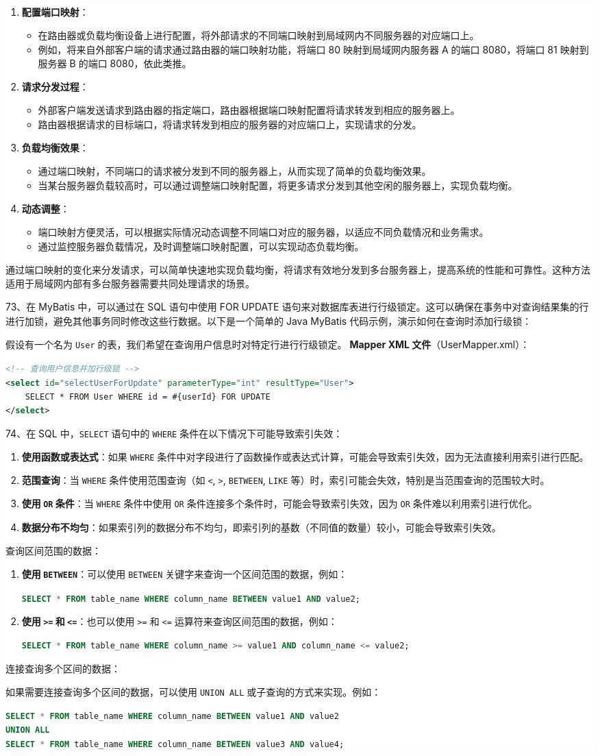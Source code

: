 1. **配置端口映射**：
    - 在路由器或负载均衡设备上进行配置，将外部请求的不同端口映射到局域网内不同服务器的对应端口上。
    - 例如，将来自外部客户端的请求通过路由器的端口映射功能，将端口 80 映射到局域网内服务器 A 的端口 8080，将端口 81 映射到服务器 B 的端口 8080，依此类推。

2. **请求分发过程**：
    - 外部客户端发送请求到路由器的指定端口，路由器根据端口映射配置将请求转发到相应的服务器上。
    - 路由器根据请求的目标端口，将请求转发到相应的服务器的对应端口上，实现请求的分发。

3. **负载均衡效果**：
    - 通过端口映射，不同端口的请求被分发到不同的服务器上，从而实现了简单的负载均衡效果。
    - 当某台服务器负载较高时，可以通过调整端口映射配置，将更多请求分发到其他空闲的服务器上，实现负载均衡。

4. **动态调整**：
    - 端口映射方便灵活，可以根据实际情况动态调整不同端口对应的服务器，以适应不同负载情况和业务需求。
    - 通过监控服务器负载情况，及时调整端口映射配置，可以实现动态负载均衡。

通过端口映射的变化来分发请求，可以简单快速地实现负载均衡，将请求有效地分发到多台服务器上，提高系统的性能和可靠性。这种方法适用于局域网内部有多台服务器需要共同处理请求的场景。

73、在 MyBatis 中，可以通过在 SQL 语句中使用  FOR UPDATE 语句来对数据库表进行行级锁定。这可以确保在事务中对查询结果集的行进行加锁，避免其他事务同时修改这些行数据。以下是一个简单的 Java MyBatis 代码示例，演示如何在查询时添加行级锁：

假设有一个名为 `User` 的表，我们希望在查询用户信息时对特定行进行行级锁定。
 **Mapper XML 文件**（UserMapper.xml）：

```xml
<!-- 查询用户信息并加行级锁 -->
<select id="selectUserForUpdate" parameterType="int" resultType="User">
    SELECT * FROM User WHERE id = #{userId} FOR UPDATE
</select>
```

74、在 SQL 中，`SELECT` 语句中的 `WHERE` 条件在以下情况下可能导致索引失效：

1. **使用函数或表达式**：如果 `WHERE` 条件中对字段进行了函数操作或表达式计算，可能会导致索引失效，因为无法直接利用索引进行匹配。

2. **范围查询**：当 `WHERE` 条件使用范围查询（如 `<`, `>`, `BETWEEN`, `LIKE` 等）时，索引可能会失效，特别是当范围查询的范围较大时。

3. **使用 `OR` 条件**：当 `WHERE` 条件中使用 `OR` 条件连接多个条件时，可能会导致索引失效，因为 `OR` 条件难以利用索引进行优化。

4. **数据分布不均匀**：如果索引列的数据分布不均匀，即索引列的基数（不同值的数量）较小，可能会导致索引失效。

查询区间范围的数据：

1. **使用 `BETWEEN`**：可以使用 `BETWEEN` 关键字来查询一个区间范围的数据，例如：

    ```sql
    SELECT * FROM table_name WHERE column_name BETWEEN value1 AND value2;
    ```

2. **使用 `>=` 和 `<=`**：也可以使用 `>=` 和 `<=` 运算符来查询区间范围的数据，例如：

    ```sql
    SELECT * FROM table_name WHERE column_name >= value1 AND column_name <= value2;
    ```

连接查询多个区间的数据：

如果需要连接查询多个区间的数据，可以使用 `UNION ALL` 或子查询的方式来实现。例如：

```sql
SELECT * FROM table_name WHERE column_name BETWEEN value1 AND value2
UNION ALL
SELECT * FROM table_name WHERE column_name BETWEEN value3 AND value4;
```
